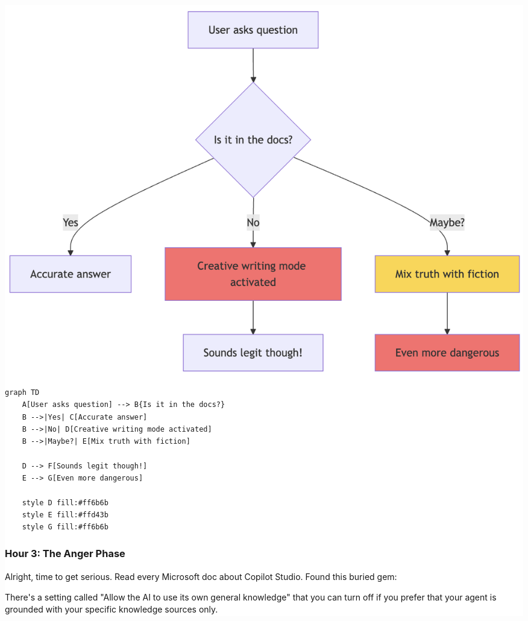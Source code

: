 ![alt text](image.png)

```mermaid
graph TD
    A[User asks question] --> B{Is it in the docs?}
    B -->|Yes| C[Accurate answer]
    B -->|No| D[Creative writing mode activated]
    B -->|Maybe?| E[Mix truth with fiction]
    
    D --> F[Sounds legit though!]
    E --> G[Even more dangerous]
    
    style D fill:#ff6b6b
    style E fill:#ffd43b
    style G fill:#ff6b6b
```

### Hour 3: The Anger Phase

Alright, time to get serious. Read every Microsoft doc about Copilot Studio. Found this buried gem:

There's a setting called "Allow the AI to use its own general knowledge" that you can turn off if you prefer that your agent is grounded with your specific knowledge sources only.
